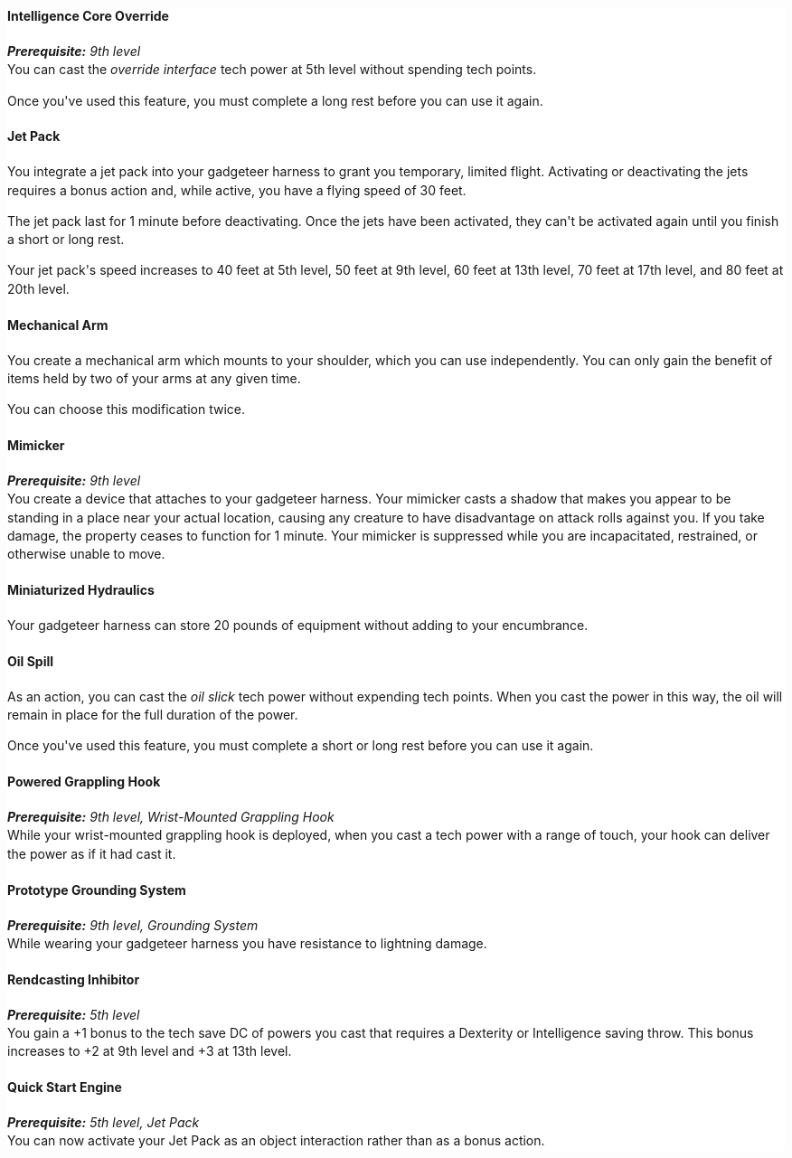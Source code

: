 #### Intelligence Core Override
_**Prerequisite:** 9th level_<br>
You can cast the *override interface* tech power at 5th level without spending tech points.

Once you've used this feature, you must complete a long rest before you can use it again.

#### Jet Pack
You integrate a jet pack into your gadgeteer harness to grant you temporary, limited flight. Activating or deactivating the jets requires a bonus action and, while active, you have a flying speed of 30 feet. 

The jet pack last for 1 minute before deactivating. Once the jets have been activated, they can't be activated again until you finish a short or long rest.

Your jet pack's speed increases to 40 feet at 5th level, 50 feet at 9th level, 60 feet at 13th level, 70 feet at 17th level, and 80 feet at 20th level.

#### Mechanical Arm
You create a mechanical arm which mounts to your shoulder, which you can use independently. You can only gain the benefit of items held by two of your arms at any given time.

You can choose this modification twice.

#### Mimicker
_**Prerequisite:** 9th level_<br>
You create a device that attaches to your gadgeteer harness. Your mimicker casts a shadow that makes you appear to be standing in a place near your actual location, causing any creature to have disadvantage on attack rolls against you. If you take damage, the property ceases to function for 1 minute. Your mimicker is suppressed while you are incapacitated, restrained, or otherwise unable to move.

#### Miniaturized Hydraulics
Your gadgeteer harness can store 20 pounds of equipment without adding to your encumbrance.

#### Oil Spill
As an action, you can cast the *oil slick* tech power without expending tech points. When you cast the power in this way, the oil will remain in place for the full duration of the power.

Once you've used this feature, you must complete a short or long rest before you can use it again.

#### Powered Grappling Hook
_**Prerequisite:** 9th level, Wrist-Mounted Grappling Hook_<br>
While your wrist-mounted grappling hook is deployed, when you cast a tech power with a range of touch, your hook can deliver the power as if it had cast it.

#### Prototype Grounding System
_**Prerequisite:** 9th level, Grounding System_<br>
While wearing your gadgeteer harness you have resistance to lightning damage.

#### Rendcasting Inhibitor
_**Prerequisite:** 5th level_<br>
You gain a +1 bonus to the tech save DC of powers you cast that requires a Dexterity or Intelligence saving throw. This bonus increases to +2 at 9th level and +3 at 13th level.

#### Quick Start Engine
_**Prerequisite:** 5th level, Jet Pack_<br>
You can now activate your Jet Pack as an object interaction rather than as a bonus action.
